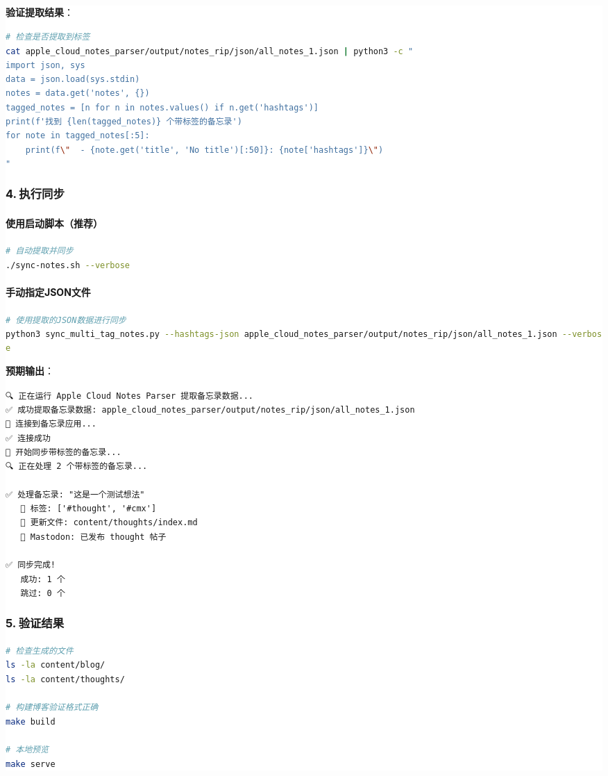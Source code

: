 **验证提取结果**：

```bash
# 检查是否提取到标签
cat apple_cloud_notes_parser/output/notes_rip/json/all_notes_1.json | python3 -c "
import json, sys
data = json.load(sys.stdin)
notes = data.get('notes', {})
tagged_notes = [n for n in notes.values() if n.get('hashtags')]
print(f'找到 {len(tagged_notes)} 个带标签的备忘录')
for note in tagged_notes[:5]:
    print(f\"  - {note.get('title', 'No title')[:50]}: {note['hashtags']}\")
"
```

### 4. 执行同步

#### 使用启动脚本（推荐）

```bash
# 自动提取并同步
./sync-notes.sh --verbose
```

#### 手动指定JSON文件

```bash
# 使用提取的JSON数据进行同步
python3 sync_multi_tag_notes.py --hashtags-json apple_cloud_notes_parser/output/notes_rip/json/all_notes_1.json --verbose
```

**预期输出**：

```
🔍 正在运行 Apple Cloud Notes Parser 提取备忘录数据...
✅ 成功提取备忘录数据: apple_cloud_notes_parser/output/notes_rip/json/all_notes_1.json
🔗 连接到备忘录应用...
✅ 连接成功
🔄 开始同步带标签的备忘录...
🔍 正在处理 2 个带标签的备忘录...

✅ 处理备忘录: "这是一个测试想法"
   📝 标签: ['#thought', '#cmx']
   📁 更新文件: content/thoughts/index.md
   🐘 Mastodon: 已发布 thought 帖子

✅ 同步完成!
   成功: 1 个
   跳过: 0 个
```

### 5. 验证结果

```bash
# 检查生成的文件
ls -la content/blog/
ls -la content/thoughts/

# 构建博客验证格式正确
make build

# 本地预览
make serve
```
